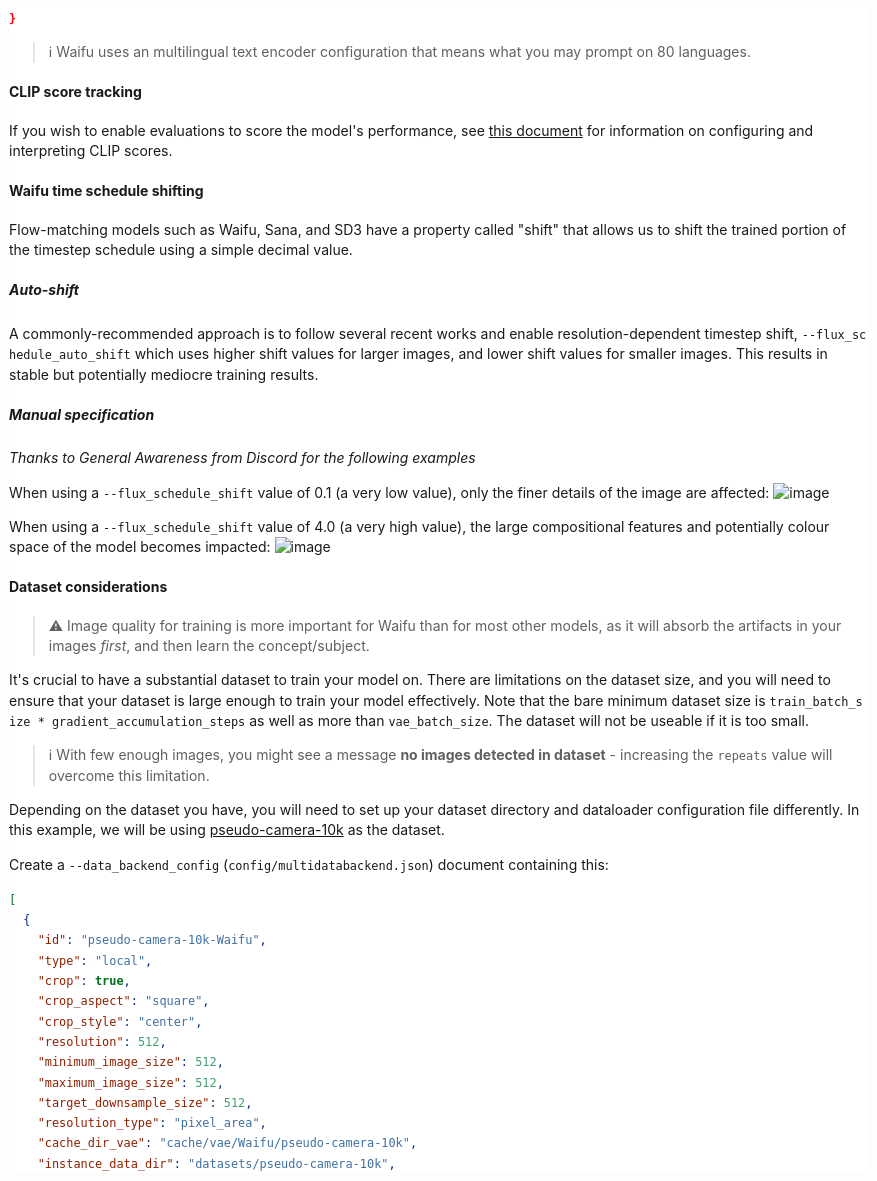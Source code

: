 ```json
}
```

> ℹ️ Waifu uses an multilingual text encoder configuration that means what you may prompt on 80 languages.

#### CLIP score tracking

If you wish to enable evaluations to score the model's performance, see [this document](/documentation/evaluation/CLIP_SCORES.md) for information on configuring and interpreting CLIP scores.

#### Waifu time schedule shifting

Flow-matching models such as Waifu, Sana, and SD3 have a property called "shift" that allows us to shift the trained portion of the timestep schedule using a simple decimal value.

##### Auto-shift
A commonly-recommended approach is to follow several recent works and enable resolution-dependent timestep shift, `--flux_schedule_auto_shift` which uses higher shift values for larger images, and lower shift values for smaller images. This results in stable but potentially mediocre training results.

##### Manual specification
_Thanks to General Awareness from Discord for the following examples_

When using a `--flux_schedule_shift` value of 0.1 (a very low value), only the finer details of the image are affected:
![image](https://github.com/user-attachments/assets/991ca0ad-e25a-4b13-a3d6-b4f2de1fe982)

When using a `--flux_schedule_shift` value of 4.0 (a very high value), the large compositional features and potentially colour space of the model becomes impacted:
![image](https://github.com/user-attachments/assets/857a1f8a-07ab-4b75-8e6a-eecff616a28d)

#### Dataset considerations

> ⚠️ Image quality for training is more important for Waifu than for most other models, as it will absorb the artifacts in your images *first*, and then learn the concept/subject.

It's crucial to have a substantial dataset to train your model on. There are limitations on the dataset size, and you will need to ensure that your dataset is large enough to train your model effectively. Note that the bare minimum dataset size is `train_batch_size * gradient_accumulation_steps` as well as more than `vae_batch_size`. The dataset will not be useable if it is too small.

> ℹ️ With few enough images, you might see a message **no images detected in dataset** - increasing the `repeats` value will overcome this limitation.

Depending on the dataset you have, you will need to set up your dataset directory and dataloader configuration file differently. In this example, we will be using [pseudo-camera-10k](https://huggingface.co/datasets/ptx0/pseudo-camera-10k) as the dataset.

Create a `--data_backend_config` (`config/multidatabackend.json`) document containing this:

```json
[
  {
    "id": "pseudo-camera-10k-Waifu",
    "type": "local",
    "crop": true,
    "crop_aspect": "square",
    "crop_style": "center",
    "resolution": 512,
    "minimum_image_size": 512,
    "maximum_image_size": 512,
    "target_downsample_size": 512,
    "resolution_type": "pixel_area",
    "cache_dir_vae": "cache/vae/Waifu/pseudo-camera-10k",
    "instance_data_dir": "datasets/pseudo-camera-10k",
```
